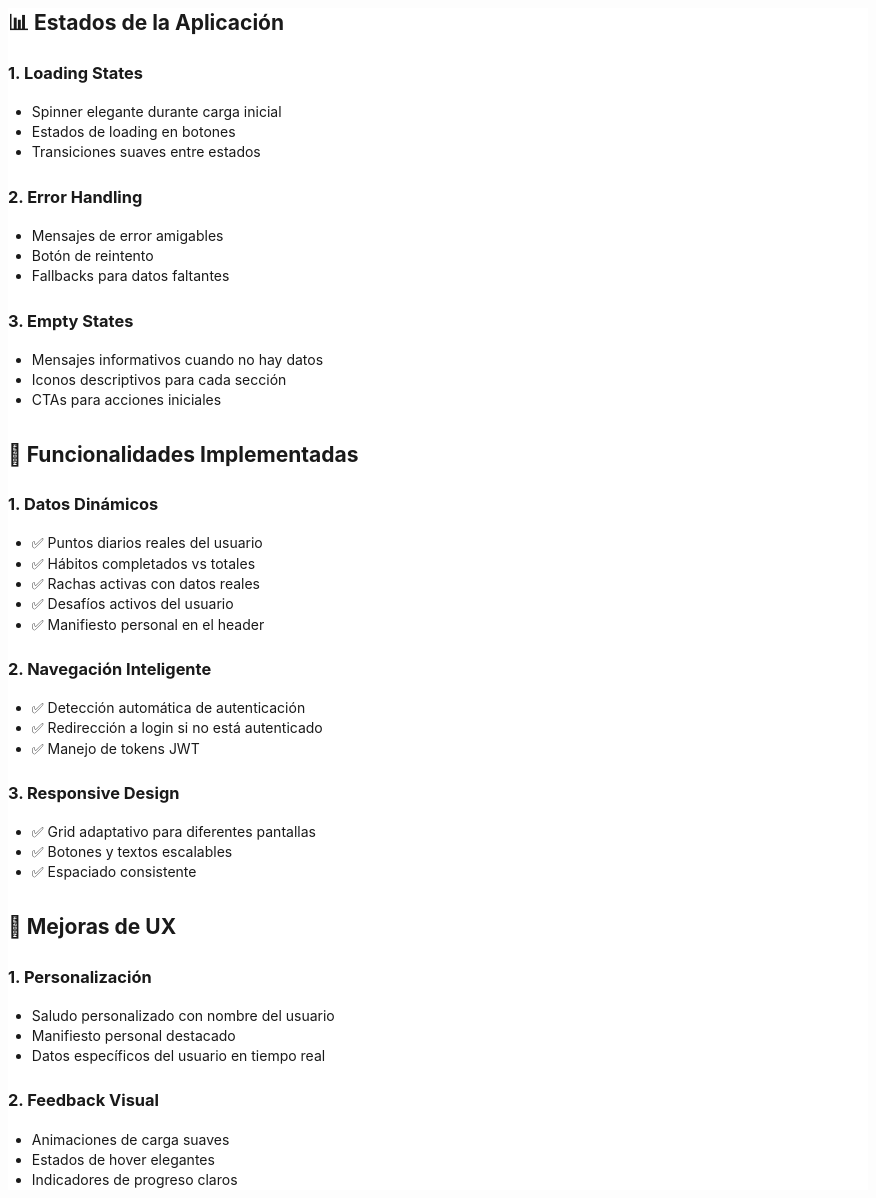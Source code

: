 ## 📊 Estados de la Aplicación

### **1. Loading States**
- Spinner elegante durante carga inicial
- Estados de loading en botones
- Transiciones suaves entre estados

### **2. Error Handling**
- Mensajes de error amigables
- Botón de reintento
- Fallbacks para datos faltantes

### **3. Empty States**
- Mensajes informativos cuando no hay datos
- Iconos descriptivos para cada sección
- CTAs para acciones iniciales

## 🎯 Funcionalidades Implementadas

### **1. Datos Dinámicos**
- ✅ Puntos diarios reales del usuario
- ✅ Hábitos completados vs totales
- ✅ Rachas activas con datos reales
- ✅ Desafíos activos del usuario
- ✅ Manifiesto personal en el header

### **2. Navegación Inteligente**
- ✅ Detección automática de autenticación
- ✅ Redirección a login si no está autenticado
- ✅ Manejo de tokens JWT

### **3. Responsive Design**
- ✅ Grid adaptativo para diferentes pantallas
- ✅ Botones y textos escalables
- ✅ Espaciado consistente

## 🚀 Mejoras de UX

### **1. Personalización**
- Saludo personalizado con nombre del usuario
- Manifiesto personal destacado
- Datos específicos del usuario en tiempo real

### **2. Feedback Visual**
- Animaciones de carga suaves
- Estados de hover elegantes
- Indicadores de progreso claros
